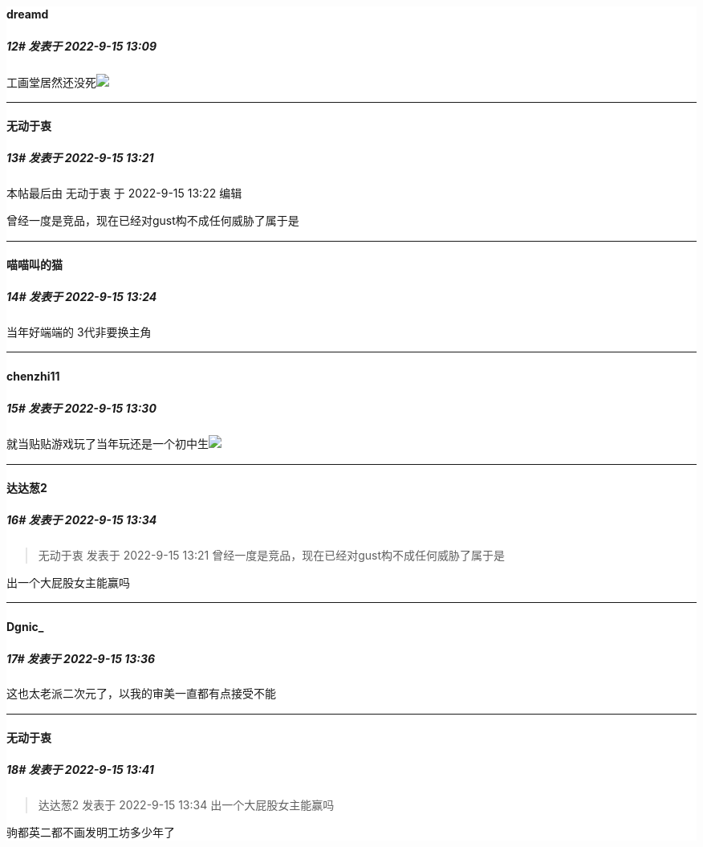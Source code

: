 ####  dreamd  
##### 12#       发表于 2022-9-15 13:09

工画堂居然还没死<img src="https://static.saraba1st.com/image/smiley/face2017/018.png" referrerpolicy="no-referrer">

*****

####  无动于衷  
##### 13#       发表于 2022-9-15 13:21

 本帖最后由 无动于衷 于 2022-9-15 13:22 编辑 

曾经一度是竞品，现在已经对gust构不成任何威胁了属于是

*****

####  喵喵叫的猫  
##### 14#       发表于 2022-9-15 13:24

当年好端端的 3代非要换主角

*****

####  chenzhi11  
##### 15#       发表于 2022-9-15 13:30

就当贴贴游戏玩了当年玩还是一个初中生<img src="https://static.saraba1st.com/image/smiley/face2017/067.png" referrerpolicy="no-referrer">

*****

####  达达葱2  
##### 16#       发表于 2022-9-15 13:34

<blockquote>无动于衷 发表于 2022-9-15 13:21
曾经一度是竞品，现在已经对gust构不成任何威胁了属于是</blockquote>
出一个大屁股女主能赢吗

*****

####  Dgnic_  
##### 17#       发表于 2022-9-15 13:36

这也太老派二次元了，以我的审美一直都有点接受不能

*****

####  无动于衷  
##### 18#       发表于 2022-9-15 13:41

<blockquote>达达葱2 发表于 2022-9-15 13:34
出一个大屁股女主能赢吗</blockquote>
驹都英二都不画发明工坊多少年了
